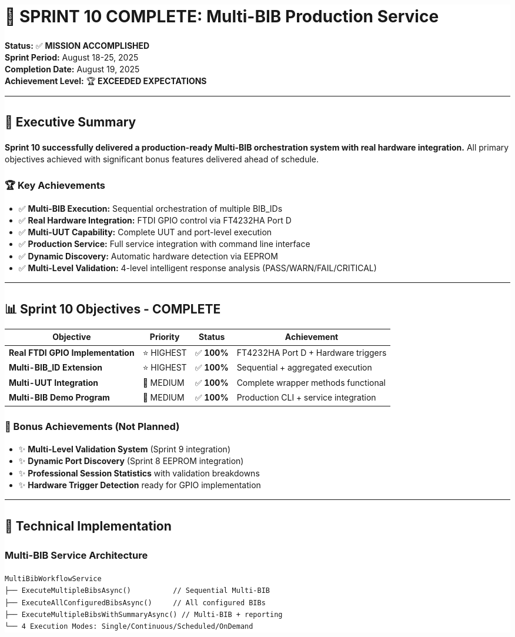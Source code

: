 # 🚀 SPRINT 10 COMPLETE: Multi-BIB Production Service

**Status:** ✅ **MISSION ACCOMPLISHED**  
**Sprint Period:** August 18-25, 2025  
**Completion Date:** August 19, 2025  
**Achievement Level:** 🏆 **EXCEEDED EXPECTATIONS**

---

## 🎯 Executive Summary

**Sprint 10 successfully delivered a production-ready Multi-BIB orchestration system with real hardware integration.** All primary objectives achieved with significant bonus features delivered ahead of schedule.

### 🏆 Key Achievements
- ✅ **Multi-BIB Execution:** Sequential orchestration of multiple BIB_IDs
- ✅ **Real Hardware Integration:** FTDI GPIO control via FT4232HA Port D
- ✅ **Multi-UUT Capability:** Complete UUT and port-level execution
- ✅ **Production Service:** Full service integration with command line interface
- ✅ **Dynamic Discovery:** Automatic hardware detection via EEPROM
- ✅ **Multi-Level Validation:** 4-level intelligent response analysis (PASS/WARN/FAIL/CRITICAL)

---

## 📊 Sprint 10 Objectives - COMPLETE

| **Objective** | **Priority** | **Status** | **Achievement** |
|---------------|--------------|------------|-----------------|
| **Real FTDI GPIO Implementation** | ⭐ HIGHEST | ✅ **100%** | FT4232HA Port D + Hardware triggers |
| **Multi-BIB_ID Extension** | ⭐ HIGHEST | ✅ **100%** | Sequential + aggregated execution |
| **Multi-UUT Integration** | 🎯 MEDIUM | ✅ **100%** | Complete wrapper methods functional |
| **Multi-BIB Demo Program** | 🎯 MEDIUM | ✅ **100%** | Production CLI + service integration |

### 🎉 Bonus Achievements (Not Planned)
- ✨ **Multi-Level Validation System** (Sprint 9 integration)
- ✨ **Dynamic Port Discovery** (Sprint 8 EEPROM integration)  
- ✨ **Professional Session Statistics** with validation breakdowns
- ✨ **Hardware Trigger Detection** ready for GPIO implementation

---

## 🔧 Technical Implementation

### **Multi-BIB Service Architecture**
```
MultiBibWorkflowService
├── ExecuteMultipleBibsAsync()          // Sequential Multi-BIB
├── ExecuteAllConfiguredBibsAsync()     // All configured BIBs  
├── ExecuteMultipleBibsWithSummaryAsync() // Multi-BIB + reporting
└── 4 Execution Modes: Single/Continuous/Scheduled/OnDemand
```
